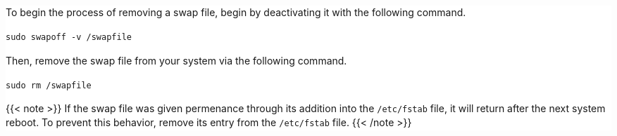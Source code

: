 To begin the process of removing a swap file, begin by deactivating it with the following command.

    sudo swapoff -v /swapfile

Then, remove the swap file from your system via the following command.

    sudo rm /swapfile

{{< note >}}
If the swap file was given permenance through its addition into the `/etc/fstab` file, it will return after the next system reboot.  To prevent this behavior, remove its entry from the `/etc/fstab` file.
{{< /note >}}




